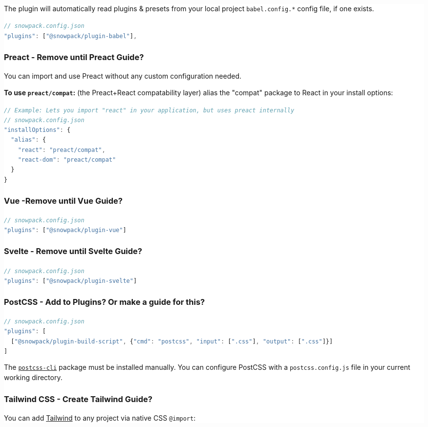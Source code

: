 The plugin will automatically read plugins & presets from your local project `babel.config.*` config file, if one exists.

```js
// snowpack.config.json
"plugins": ["@snowpack/plugin-babel"],
```

### Preact - Remove until Preact Guide?

You can import and use Preact without any custom configuration needed.

**To use `preact/compat`:** (the Preact+React compatability layer) alias the "compat" package to React in your install options:

```js
// Example: Lets you import "react" in your application, but uses preact internally
// snowpack.config.json
"installOptions": {
  "alias": {
    "react": "preact/compat",
    "react-dom": "preact/compat"
  }
}
```

### Vue -Remove until Vue Guide?

```js
// snowpack.config.json
"plugins": ["@snowpack/plugin-vue"]
```

### Svelte - Remove until Svelte Guide?

```js
// snowpack.config.json
"plugins": ["@snowpack/plugin-svelte"]
```

### PostCSS - Add to Plugins? Or make a guide for this?

```js
// snowpack.config.json
"plugins": [
  ["@snowpack/plugin-build-script", {"cmd": "postcss", "input": [".css"], "output": [".css"]}]
]
```

The [`postcss-cli`](https://github.com/postcss/postcss-cli) package must be installed manually. You can configure PostCSS with a `postcss.config.js` file in your current working directory.

### Tailwind CSS - Create Tailwind Guide?

You can add [Tailwind](https://tailwindcss.com) to any project via native CSS `@import`:
